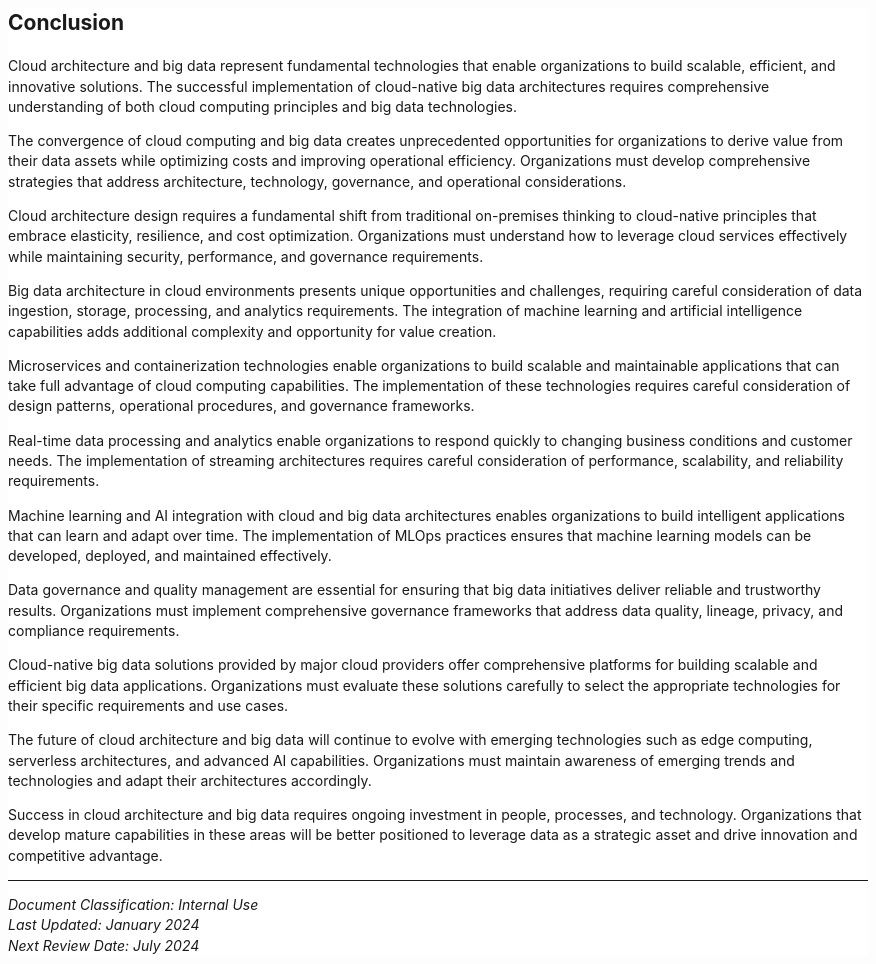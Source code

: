 ## Conclusion

Cloud architecture and big data represent fundamental technologies that enable organizations to build scalable, efficient, and innovative solutions. The successful implementation of cloud-native big data architectures requires comprehensive understanding of both cloud computing principles and big data technologies.

The convergence of cloud computing and big data creates unprecedented opportunities for organizations to derive value from their data assets while optimizing costs and improving operational efficiency. Organizations must develop comprehensive strategies that address architecture, technology, governance, and operational considerations.

Cloud architecture design requires a fundamental shift from traditional on-premises thinking to cloud-native principles that embrace elasticity, resilience, and cost optimization. Organizations must understand how to leverage cloud services effectively while maintaining security, performance, and governance requirements.

Big data architecture in cloud environments presents unique opportunities and challenges, requiring careful consideration of data ingestion, storage, processing, and analytics requirements. The integration of machine learning and artificial intelligence capabilities adds additional complexity and opportunity for value creation.

Microservices and containerization technologies enable organizations to build scalable and maintainable applications that can take full advantage of cloud computing capabilities. The implementation of these technologies requires careful consideration of design patterns, operational procedures, and governance frameworks.

Real-time data processing and analytics enable organizations to respond quickly to changing business conditions and customer needs. The implementation of streaming architectures requires careful consideration of performance, scalability, and reliability requirements.

Machine learning and AI integration with cloud and big data architectures enables organizations to build intelligent applications that can learn and adapt over time. The implementation of MLOps practices ensures that machine learning models can be developed, deployed, and maintained effectively.

Data governance and quality management are essential for ensuring that big data initiatives deliver reliable and trustworthy results. Organizations must implement comprehensive governance frameworks that address data quality, lineage, privacy, and compliance requirements.

Cloud-native big data solutions provided by major cloud providers offer comprehensive platforms for building scalable and efficient big data applications. Organizations must evaluate these solutions carefully to select the appropriate technologies for their specific requirements and use cases.

The future of cloud architecture and big data will continue to evolve with emerging technologies such as edge computing, serverless architectures, and advanced AI capabilities. Organizations must maintain awareness of emerging trends and technologies and adapt their architectures accordingly.

Success in cloud architecture and big data requires ongoing investment in people, processes, and technology. Organizations that develop mature capabilities in these areas will be better positioned to leverage data as a strategic asset and drive innovation and competitive advantage.

---

*Document Classification: Internal Use*  
*Last Updated: January 2024*  
*Next Review Date: July 2024*
